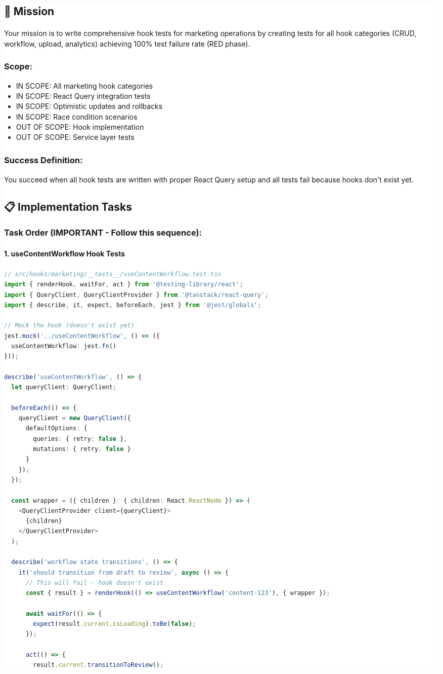 ## 🎯 Mission

Your mission is to write comprehensive hook tests for marketing operations by creating tests for all hook categories (CRUD, workflow, upload, analytics) achieving 100% test failure rate (RED phase).

### Scope:
- IN SCOPE: All marketing hook categories
- IN SCOPE: React Query integration tests
- IN SCOPE: Optimistic updates and rollbacks
- IN SCOPE: Race condition scenarios
- OUT OF SCOPE: Hook implementation
- OUT OF SCOPE: Service layer tests

### Success Definition:
You succeed when all hook tests are written with proper React Query setup and all tests fail because hooks don't exist yet.

## 📋 Implementation Tasks

### Task Order (IMPORTANT - Follow this sequence):

#### 1. useContentWorkflow Hook Tests
```typescript
// src/hooks/marketing/__tests__/useContentWorkflow.test.tsx
import { renderHook, waitFor, act } from '@testing-library/react';
import { QueryClient, QueryClientProvider } from '@tanstack/react-query';
import { describe, it, expect, beforeEach, jest } from '@jest/globals';

// Mock the hook (doesn't exist yet)
jest.mock('../useContentWorkflow', () => ({
  useContentWorkflow: jest.fn()
}));

describe('useContentWorkflow', () => {
  let queryClient: QueryClient;
  
  beforeEach(() => {
    queryClient = new QueryClient({
      defaultOptions: {
        queries: { retry: false },
        mutations: { retry: false }
      }
    });
  });
  
  const wrapper = ({ children }: { children: React.ReactNode }) => (
    <QueryClientProvider client={queryClient}>
      {children}
    </QueryClientProvider>
  );
  
  describe('workflow state transitions', () => {
    it('should transition from draft to review', async () => {
      // This will fail - hook doesn't exist
      const { result } = renderHook(() => useContentWorkflow('content-123'), { wrapper });
      
      await waitFor(() => {
        expect(result.current.isLoading).toBe(false);
      });
      
      act(() => {
        result.current.transitionToReview();
```